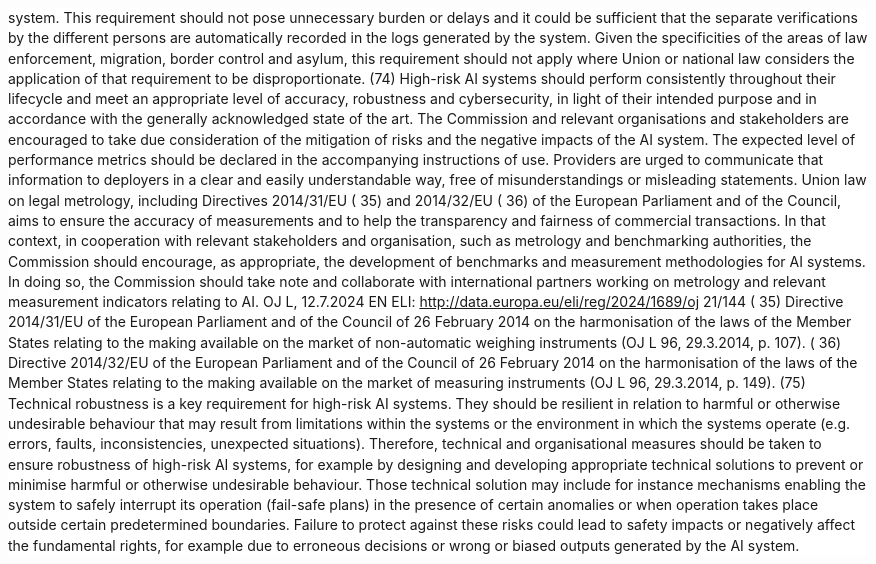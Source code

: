 system. This requirement should not pose unnecessary burden or delays and it could be sufficient that the separate
verifications by the different persons are automatically recorded in the logs generated by the system. Given the
specificities of the areas of law enforcement, migration, border control and asylum, this requirement should not
apply where Union or national law considers the application of that requirement to be disproportionate.
(74) High-risk AI systems should perform consistently throughout their lifecycle and meet an appropriate level of
accuracy, robustness and cybersecurity, in light of their intended purpose and in accordance with the generally
acknowledged state of the art. The Commission and relevant organisations and stakeholders are encouraged to take
due consideration of the mitigation of risks and the negative impacts of the AI system. The expected level of
performance metrics should be declared in the accompanying instructions of use. Providers are urged to
communicate that information to deployers in a clear and easily understandable way, free of misunderstandings or
misleading statements. Union law on legal metrology, including Directives 2014/31/EU (
35) and 2014/32/EU (
36) of
the European Parliament and of the Council, aims to ensure the accuracy of measurements and to help the
transparency and fairness of commercial transactions. In that context, in cooperation with relevant stakeholders and
organisation, such as metrology and benchmarking authorities, the Commission should encourage, as appropriate,
the development of benchmarks and measurement methodologies for AI systems. In doing so, the Commission
should take note and collaborate with international partners working on metrology and relevant measurement
indicators relating to AI.
OJ L, 12.7.2024 EN
ELI: http://data.europa.eu/eli/reg/2024/1689/oj 21/144
(
35) Directive 2014/31/EU of the European Parliament and of the Council of 26 February 2014 on the harmonisation of the laws of the
Member States relating to the making available on the market of non-automatic weighing instruments (OJ L 96, 29.3.2014, p. 107).
(
36) Directive 2014/32/EU of the European Parliament and of the Council of 26 February 2014 on the harmonisation of the laws of the
Member States relating to the making available on the market of measuring instruments (OJ L 96, 29.3.2014, p. 149).
(75) Technical robustness is a key requirement for high-risk AI systems. They should be resilient in relation to harmful or
otherwise undesirable behaviour that may result from limitations within the systems or the environment in which
the systems operate (e.g. errors, faults, inconsistencies, unexpected situations). Therefore, technical and
organisational measures should be taken to ensure robustness of high-risk AI systems, for example by designing
and developing appropriate technical solutions to prevent or minimise harmful or otherwise undesirable behaviour.
Those technical solution may include for instance mechanisms enabling the system to safely interrupt its operation
(fail-safe plans) in the presence of certain anomalies or when operation takes place outside certain predetermined
boundaries. Failure to protect against these risks could lead to safety impacts or negatively affect the fundamental
rights, for example due to erroneous decisions or wrong or biased outputs generated by the AI system.